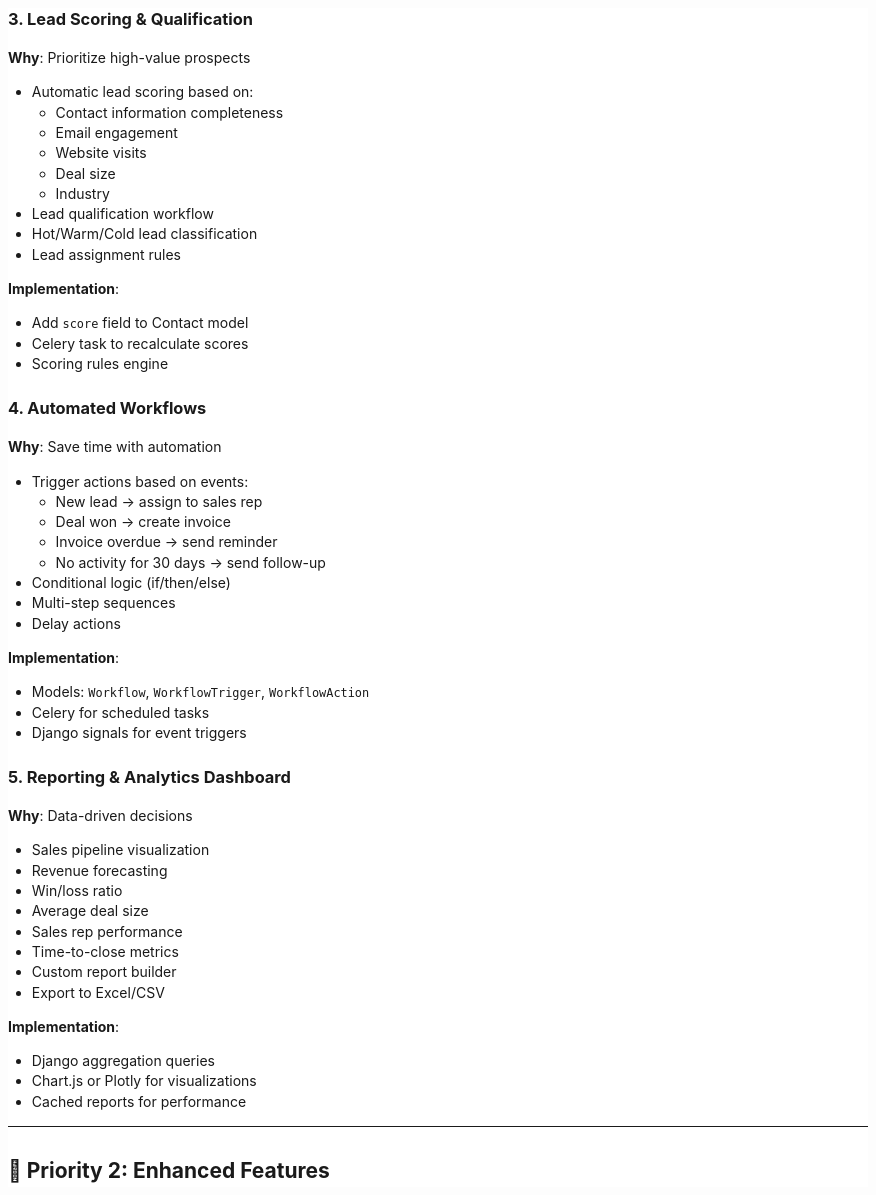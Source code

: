 ### 3. **Lead Scoring & Qualification**
**Why**: Prioritize high-value prospects
- Automatic lead scoring based on:
  - Contact information completeness
  - Email engagement
  - Website visits
  - Deal size
  - Industry
- Lead qualification workflow
- Hot/Warm/Cold lead classification
- Lead assignment rules

**Implementation**:
- Add `score` field to Contact model
- Celery task to recalculate scores
- Scoring rules engine

### 4. **Automated Workflows**
**Why**: Save time with automation
- Trigger actions based on events:
  - New lead → assign to sales rep
  - Deal won → create invoice
  - Invoice overdue → send reminder
  - No activity for 30 days → send follow-up
- Conditional logic (if/then/else)
- Multi-step sequences
- Delay actions

**Implementation**:
- Models: `Workflow`, `WorkflowTrigger`, `WorkflowAction`
- Celery for scheduled tasks
- Django signals for event triggers

### 5. **Reporting & Analytics Dashboard**
**Why**: Data-driven decisions
- Sales pipeline visualization
- Revenue forecasting
- Win/loss ratio
- Average deal size
- Sales rep performance
- Time-to-close metrics
- Custom report builder
- Export to Excel/CSV

**Implementation**:
- Django aggregation queries
- Chart.js or Plotly for visualizations
- Cached reports for performance

---

## 🎯 Priority 2: Enhanced Features
